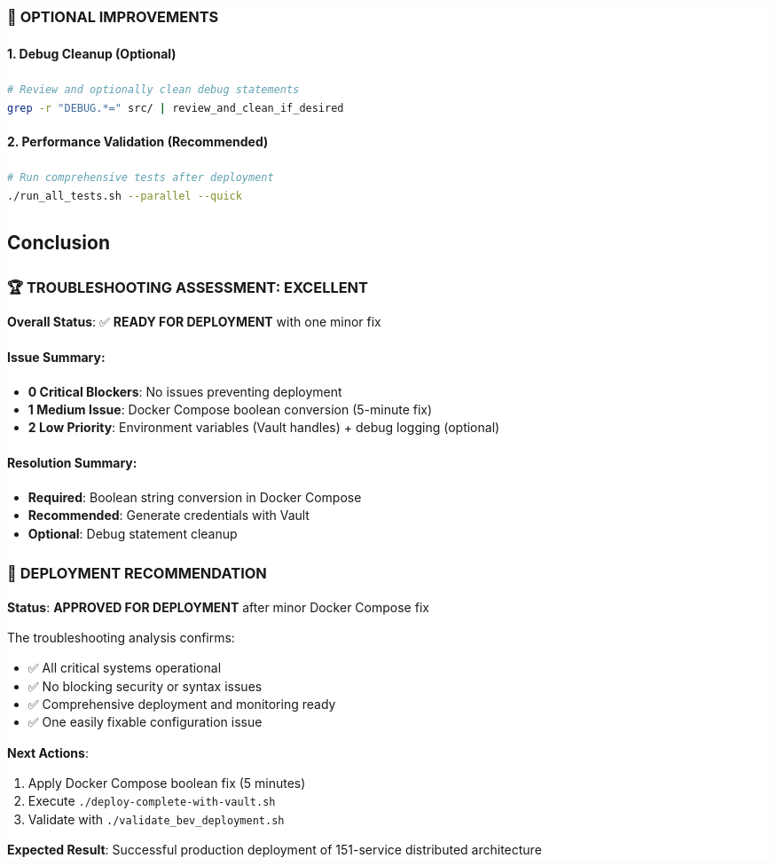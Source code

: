 ### 🔄 **OPTIONAL IMPROVEMENTS**

#### 1. Debug Cleanup (Optional)
```bash
# Review and optionally clean debug statements
grep -r "DEBUG.*=" src/ | review_and_clean_if_desired
```

#### 2. Performance Validation (Recommended)
```bash
# Run comprehensive tests after deployment
./run_all_tests.sh --parallel --quick
```

## Conclusion

### 🏆 **TROUBLESHOOTING ASSESSMENT: EXCELLENT**

**Overall Status**: ✅ **READY FOR DEPLOYMENT** with one minor fix

#### Issue Summary:
- **0 Critical Blockers**: No issues preventing deployment
- **1 Medium Issue**: Docker Compose boolean conversion (5-minute fix)
- **2 Low Priority**: Environment variables (Vault handles) + debug logging (optional)

#### Resolution Summary:
- **Required**: Boolean string conversion in Docker Compose
- **Recommended**: Generate credentials with Vault
- **Optional**: Debug statement cleanup

### 🚀 **DEPLOYMENT RECOMMENDATION**

**Status**: **APPROVED FOR DEPLOYMENT** after minor Docker Compose fix

The troubleshooting analysis confirms:
- ✅ All critical systems operational
- ✅ No blocking security or syntax issues
- ✅ Comprehensive deployment and monitoring ready
- ✅ One easily fixable configuration issue

**Next Actions**:
1. Apply Docker Compose boolean fix (5 minutes)
2. Execute `./deploy-complete-with-vault.sh`
3. Validate with `./validate_bev_deployment.sh`

**Expected Result**: Successful production deployment of 151-service distributed architecture